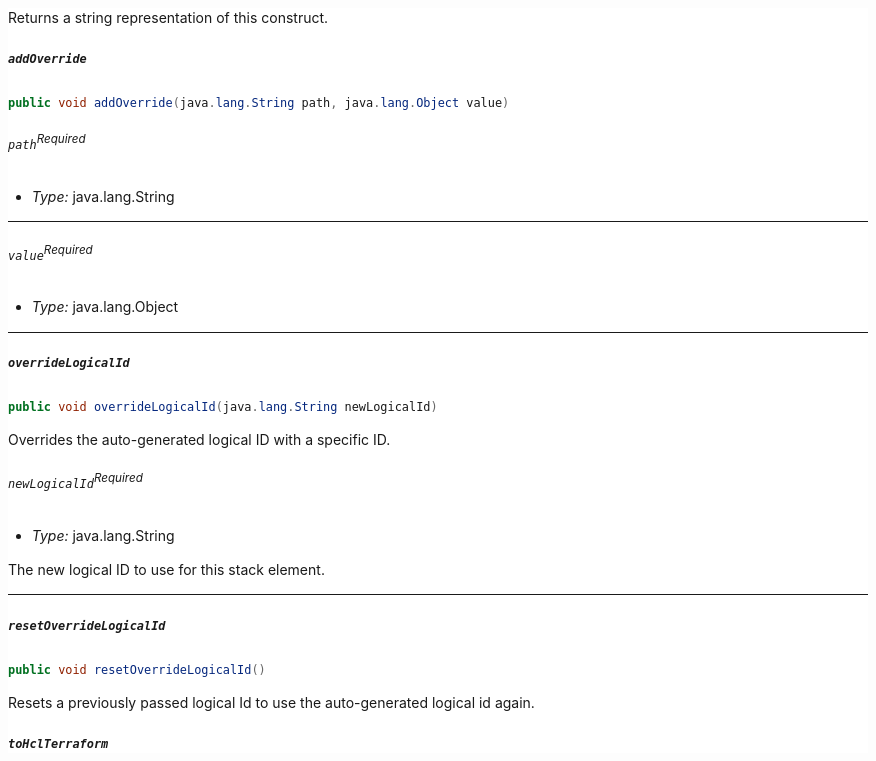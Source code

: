 Returns a string representation of this construct.

##### `addOverride` <a name="addOverride" id="@cdktf/provider-databricks.externalLocation.ExternalLocation.addOverride"></a>

```java
public void addOverride(java.lang.String path, java.lang.Object value)
```

###### `path`<sup>Required</sup> <a name="path" id="@cdktf/provider-databricks.externalLocation.ExternalLocation.addOverride.parameter.path"></a>

- *Type:* java.lang.String

---

###### `value`<sup>Required</sup> <a name="value" id="@cdktf/provider-databricks.externalLocation.ExternalLocation.addOverride.parameter.value"></a>

- *Type:* java.lang.Object

---

##### `overrideLogicalId` <a name="overrideLogicalId" id="@cdktf/provider-databricks.externalLocation.ExternalLocation.overrideLogicalId"></a>

```java
public void overrideLogicalId(java.lang.String newLogicalId)
```

Overrides the auto-generated logical ID with a specific ID.

###### `newLogicalId`<sup>Required</sup> <a name="newLogicalId" id="@cdktf/provider-databricks.externalLocation.ExternalLocation.overrideLogicalId.parameter.newLogicalId"></a>

- *Type:* java.lang.String

The new logical ID to use for this stack element.

---

##### `resetOverrideLogicalId` <a name="resetOverrideLogicalId" id="@cdktf/provider-databricks.externalLocation.ExternalLocation.resetOverrideLogicalId"></a>

```java
public void resetOverrideLogicalId()
```

Resets a previously passed logical Id to use the auto-generated logical id again.

##### `toHclTerraform` <a name="toHclTerraform" id="@cdktf/provider-databricks.externalLocation.ExternalLocation.toHclTerraform"></a>

